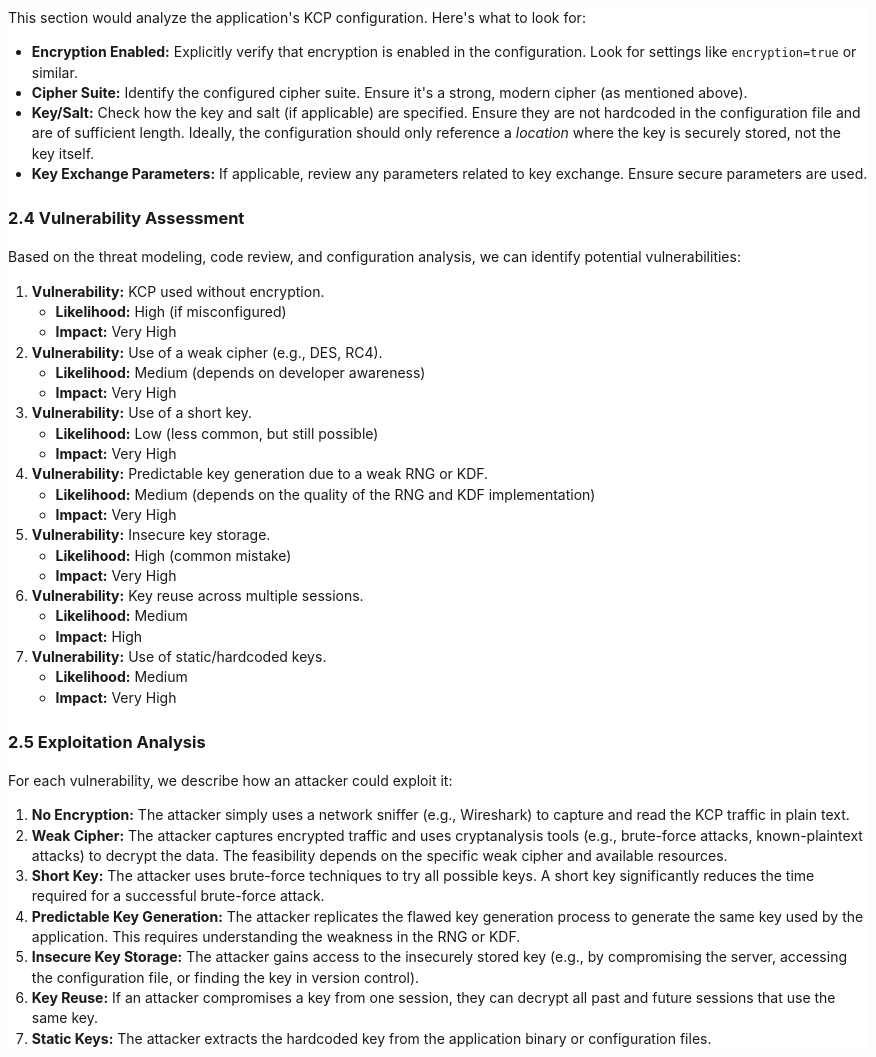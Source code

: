This section would analyze the application's KCP configuration.  Here's what to look for:

*   **Encryption Enabled:**  Explicitly verify that encryption is enabled in the configuration.  Look for settings like `encryption=true` or similar.
*   **Cipher Suite:**  Identify the configured cipher suite.  Ensure it's a strong, modern cipher (as mentioned above).
*   **Key/Salt:**  Check how the key and salt (if applicable) are specified.  Ensure they are not hardcoded in the configuration file and are of sufficient length.  Ideally, the configuration should only reference a *location* where the key is securely stored, not the key itself.
*   **Key Exchange Parameters:**  If applicable, review any parameters related to key exchange.  Ensure secure parameters are used.

### 2.4 Vulnerability Assessment

Based on the threat modeling, code review, and configuration analysis, we can identify potential vulnerabilities:

1.  **Vulnerability:** KCP used without encryption.
    *   **Likelihood:** High (if misconfigured)
    *   **Impact:** Very High
2.  **Vulnerability:** Use of a weak cipher (e.g., DES, RC4).
    *   **Likelihood:** Medium (depends on developer awareness)
    *   **Impact:** Very High
3.  **Vulnerability:** Use of a short key.
    *   **Likelihood:** Low (less common, but still possible)
    *   **Impact:** Very High
4.  **Vulnerability:** Predictable key generation due to a weak RNG or KDF.
    *   **Likelihood:** Medium (depends on the quality of the RNG and KDF implementation)
    *   **Impact:** Very High
5.  **Vulnerability:** Insecure key storage.
    *   **Likelihood:** High (common mistake)
    *   **Impact:** Very High
6.  **Vulnerability:** Key reuse across multiple sessions.
    *   **Likelihood:** Medium
    *   **Impact:** High
7. **Vulnerability:** Use of static/hardcoded keys.
    *   **Likelihood:** Medium
    *   **Impact:** Very High

### 2.5 Exploitation Analysis

For each vulnerability, we describe how an attacker could exploit it:

1.  **No Encryption:** The attacker simply uses a network sniffer (e.g., Wireshark) to capture and read the KCP traffic in plain text.
2.  **Weak Cipher:** The attacker captures encrypted traffic and uses cryptanalysis tools (e.g., brute-force attacks, known-plaintext attacks) to decrypt the data.  The feasibility depends on the specific weak cipher and available resources.
3.  **Short Key:** The attacker uses brute-force techniques to try all possible keys.  A short key significantly reduces the time required for a successful brute-force attack.
4.  **Predictable Key Generation:** The attacker replicates the flawed key generation process to generate the same key used by the application.  This requires understanding the weakness in the RNG or KDF.
5.  **Insecure Key Storage:** The attacker gains access to the insecurely stored key (e.g., by compromising the server, accessing the configuration file, or finding the key in version control).
6.  **Key Reuse:** If an attacker compromises a key from one session, they can decrypt all past and future sessions that use the same key.
7. **Static Keys:** The attacker extracts the hardcoded key from the application binary or configuration files.
